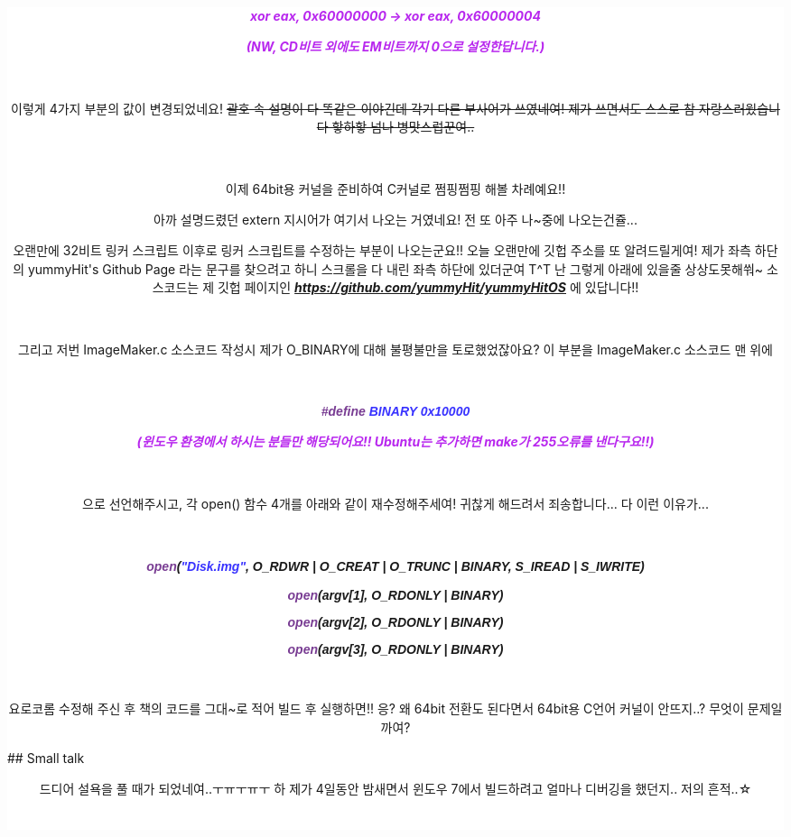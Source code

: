 <p style="TEXT-ALIGN: center;"><span style="color: #B827EE"><strong><em>xor eax, 0x60000000 → xor eax, 0x60000004</em></strong></span></p>
<p style="TEXT-ALIGN: center;"><span style="color: #B827EE"><strong><em>(NW, CD비트 외에도 EM비트까지 0으로 설정한답니다.)</em></strong></span></p>
<br />
<p style="TEXT-ALIGN: center;">이렇게 4가지 부분의 값이 변경되었네요! <strike>괄호 속 설명이 다 똑같은 이야긴데 각기 다른 부사어가 쓰였네여! 제가 쓰면서도 스스로 참 자랑스러웠습니다 핳하핳 넘나 병맛스럽꾼여..</strike></p>
<br />
<p style="TEXT-ALIGN: center;">이제 64bit용 커널을 준비하여 C커널로 쩜핑쩜핑 해볼 차례예요!!</p>
<p style="TEXT-ALIGN: center;">아까 설명드렸던 extern 지시어가 여기서 나오는 거였네요! 전 또 아주 나~중에 나오는건쥴...</p>
<p style="TEXT-ALIGN: center;">오랜만에 32비트 링커 스크립트 이후로 링커 스크립트를 수정하는 부분이 나오는군요!! 오늘 오랜만에 깃헙 주소를 또 알려드릴게여! 제가 좌측 하단의 yummyHit's Github Page 라는 문구를 찾으려고 하니 스크롤을 다 내린 좌측 하단에 있더군여 T^T 난 그렇게 아래에 있을줄 상상도못해쒀~ 소스코드는 제 깃헙 페이지인 <a href="https://github.com/yummyHit/yummyHitOS"><strong><em>https://github.com/yummyHit/yummyHitOS</em></strong></a> 에 있답니다!!</p>
<br />
<p style="TEXT-ALIGN: center;">그리고 저번 ImageMaker.c 소스코드 작성시 제가 O_BINARY에 대해 불평불만을 토로했었잖아요? 이 부분을 ImageMaker.c 소스코드 맨 위에</p>
<br />
<p style="TEXT-ALIGN: center;"><i style="font-family: Helvetica;"><span style="box-sizing: border-box; color: rgb(121, 61, 147);"><b>#define </b></span></i><i style="font-family: Helvetica;"><span style="box-sizing: border-box; color: rgb(57, 51, 255);"><b>BINARY 0x10000</b></span></i></p>
<p style="TEXT-ALIGN: center;"><strong><em><span style="color: #B827EE">(윈도우 환경에서 하시는 분들만 해당되어요!! Ubuntu는 추가하면 make가 255오류를 낸다구요!!)</span></em></strong></p>
<br />
<p style="TEXT-ALIGN: center;">으로 선언해주시고, 각 open() 함수 4개를 아래와 같이 재수정해주세여! 귀찮게 해드려서 죄송합니다... 다 이런 이유가...</p>
<br />
<p style="TEXT-ALIGN: center;"><i style="font-family: Helvetica;"><b><span style="box-sizing: border-box; color: rgb(121, 61, 147);">open</span><span style="box-sizing: border-box;">(</span><span style="box-sizing: border-box; color: rgb(57, 51, 255);">"Disk.img"</span><span style="box-sizing: border-box;">, O_RDWR | O_CREAT | O_TRUNC | BINARY, S_IREAD | S_IWRITE)</span></b></i></p>
<p style="margin-right: 0px; margin-left: 0px; line-height: normal; font-family: Helvetica; text-align: center; padding-top: 0px !important; padding-bottom: 0px !important;"><i><b><span style="box-sizing: border-box; color: rgb(121, 61, 147);">open</span><span style="box-sizing: border-box;">(argv[1], O_RDONLY | BINARY)</span></b></i></p>
<p style="margin-right: 0px; margin-left: 0px; line-height: normal; font-family: Helvetica; text-align: center; padding-top: 0px !important; padding-bottom: 0px !important;"><i><b><span style="box-sizing: border-box; color: rgb(121, 61, 147);">open</span><span style="box-sizing: border-box;">(argv[2], O_RDONLY | BINARY)</span></b></i></p>
<p style="margin-right: 0px; margin-left: 0px; line-height: normal; font-family: Helvetica; text-align: center; padding-top: 0px !important; padding-bottom: 0px !important;"><i><b><span style="box-sizing: border-box; color: rgb(121, 61, 147);">open</span><span style="box-sizing: border-box;">(argv[3], O_RDONLY | BINARY)</span></b></i></p>
<br />
<p style="TEXT-ALIGN: center;">요로코롬 수정해 주신 후 책의 코드를 그대~로 적어 빌드 후 실행하면!! 응? 왜 64bit 전환도 된다면서 64bit용 C언어 커널이 안뜨지..? 무엇이 문제일까여?</p>
## Small talk
<p style="TEXT-ALIGN: center;">드디어 설욕을 풀 때가 되었네여..ㅜㅠㅜㅠㅜ 하 제가 4일동안 밤새면서 윈도우 7에서 빌드하려고 얼마나 디버깅을 했던지.. 저의 흔적..☆</p>
<br />

[yummy-kr]: http://yummyhit.kr